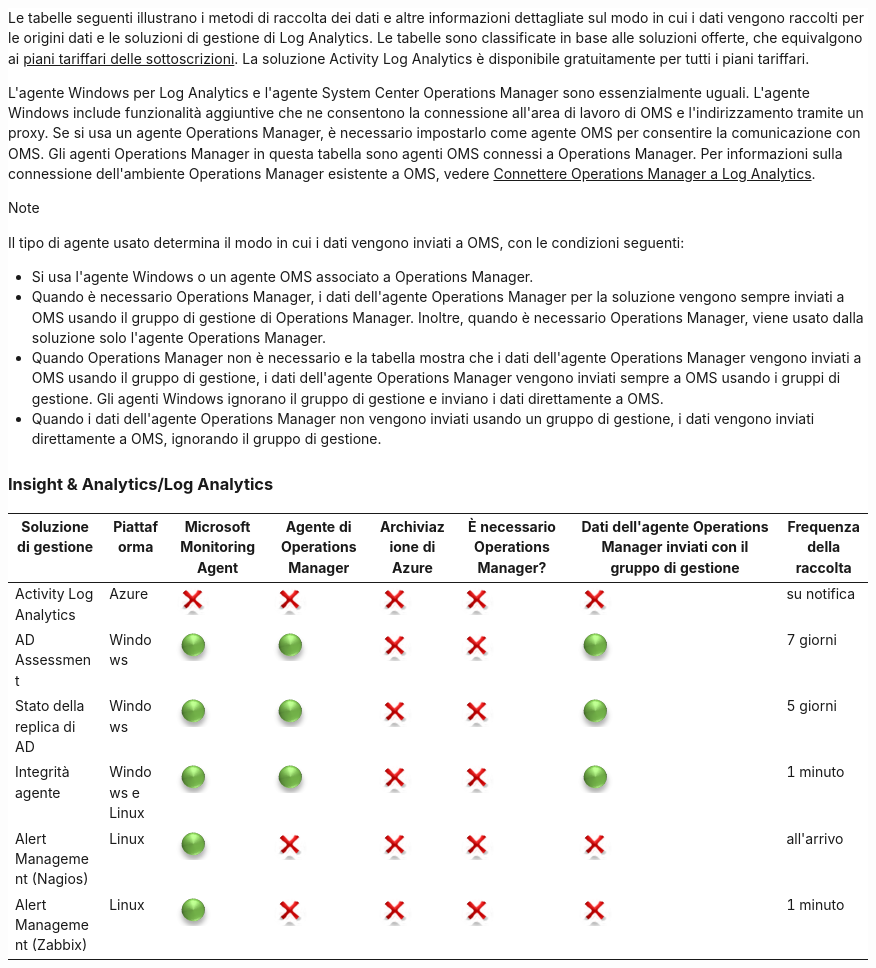 Le tabelle seguenti illustrano i metodi di raccolta dei dati e altre informazioni dettagliate sul modo in cui i dati vengono raccolti per le origini dati e le soluzioni di gestione di Log Analytics. Le tabelle sono classificate in base alle soluzioni offerte, che equivalgono ai [piani tariffari delle sottoscrizioni](https://go.microsoft.com/fwlink/?linkid=827926). La soluzione Activity Log Analytics è disponibile gratuitamente per tutti i piani tariffari.

L'agente Windows per Log Analytics e l'agente System Center Operations Manager sono essenzialmente uguali. L'agente Windows include funzionalità aggiuntive che ne consentono la connessione all'area di lavoro di OMS e l'indirizzamento tramite un proxy. Se si usa un agente Operations Manager, è necessario impostarlo come agente OMS per consentire la comunicazione con OMS. Gli agenti Operations Manager in questa tabella sono agenti OMS connessi a Operations Manager. Per informazioni sulla connessione dell'ambiente Operations Manager esistente a OMS, vedere [Connettere Operations Manager a Log Analytics](log-analytics-om-agents.md).

> [!NOTE]
> Il tipo di agente usato determina il modo in cui i dati vengono inviati a OMS, con le condizioni seguenti:
> - Si usa l'agente Windows o un agente OMS associato a Operations Manager.
> - Quando è necessario Operations Manager, i dati dell'agente Operations Manager per la soluzione vengono sempre inviati a OMS usando il gruppo di gestione di Operations Manager. Inoltre, quando è necessario Operations Manager, viene usato dalla soluzione solo l'agente Operations Manager.
> - Quando Operations Manager non è necessario e la tabella mostra che i dati dell'agente Operations Manager vengono inviati a OMS usando il gruppo di gestione, i dati dell'agente Operations Manager vengono inviati sempre a OMS usando i gruppi di gestione. Gli agenti Windows ignorano il gruppo di gestione e inviano i dati direttamente a OMS.
> - Quando i dati dell'agente Operations Manager non vengono inviati usando un gruppo di gestione, i dati vengono inviati direttamente a OMS, ignorando il gruppo di gestione.

### <a name="insight--analytics--log-analytics"></a>Insight & Analytics/Log Analytics

| Soluzione di gestione | Piattaforma | Microsoft Monitoring Agent | Agente di Operations Manager | Archiviazione di Azure | È necessario Operations Manager? | Dati dell'agente Operations Manager inviati con il gruppo di gestione | Frequenza della raccolta |
| --- | --- | --- | --- | --- | --- | --- | --- |
| Activity Log Analytics | Azure | ![No](./media/log-analytics-add-solutions/oms-bullet-red.png) | ![No](./media/log-analytics-add-solutions/oms-bullet-red.png) | ![No](./media/log-analytics-add-solutions/oms-bullet-red.png) | ![No](./media/log-analytics-add-solutions/oms-bullet-red.png) | ![No](./media/log-analytics-add-solutions/oms-bullet-red.png) | su notifica |
| AD Assessment |Windows |![Sì](./media/log-analytics-add-solutions/oms-bullet-green.png) |![Sì](./media/log-analytics-add-solutions/oms-bullet-green.png) |![No](./media/log-analytics-add-solutions/oms-bullet-red.png) |![No](./media/log-analytics-add-solutions/oms-bullet-red.png) |![Sì](./media/log-analytics-add-solutions/oms-bullet-green.png) |7 giorni |
| Stato della replica di AD |Windows |![Sì](./media/log-analytics-add-solutions/oms-bullet-green.png) |![Sì](./media/log-analytics-add-solutions/oms-bullet-green.png) |![No](./media/log-analytics-add-solutions/oms-bullet-red.png) |![No](./media/log-analytics-add-solutions/oms-bullet-red.png) |![Sì](./media/log-analytics-add-solutions/oms-bullet-green.png) |5 giorni |
| Integrità agente | Windows e Linux | ![Sì](./media/log-analytics-add-solutions/oms-bullet-green.png) | ![Sì](./media/log-analytics-add-solutions/oms-bullet-green.png) | ![No](./media/log-analytics-add-solutions/oms-bullet-red.png) | ![No](./media/log-analytics-add-solutions/oms-bullet-red.png) | ![Sì](./media/log-analytics-add-solutions/oms-bullet-green.png) | 1 minuto |
| Alert Management (Nagios) |Linux |![Sì](./media/log-analytics-add-solutions/oms-bullet-green.png) |![No](./media/log-analytics-add-solutions/oms-bullet-red.png) |![No](./media/log-analytics-add-solutions/oms-bullet-red.png) |![No](./media/log-analytics-add-solutions/oms-bullet-red.png) |![No](./media/log-analytics-add-solutions/oms-bullet-red.png) |all'arrivo |
| Alert Management (Zabbix) |Linux |![Sì](./media/log-analytics-add-solutions/oms-bullet-green.png) |![No](./media/log-analytics-add-solutions/oms-bullet-red.png) |![No](./media/log-analytics-add-solutions/oms-bullet-red.png) |![No](./media/log-analytics-add-solutions/oms-bullet-red.png) |![No](./media/log-analytics-add-solutions/oms-bullet-red.png) |1 minuto |